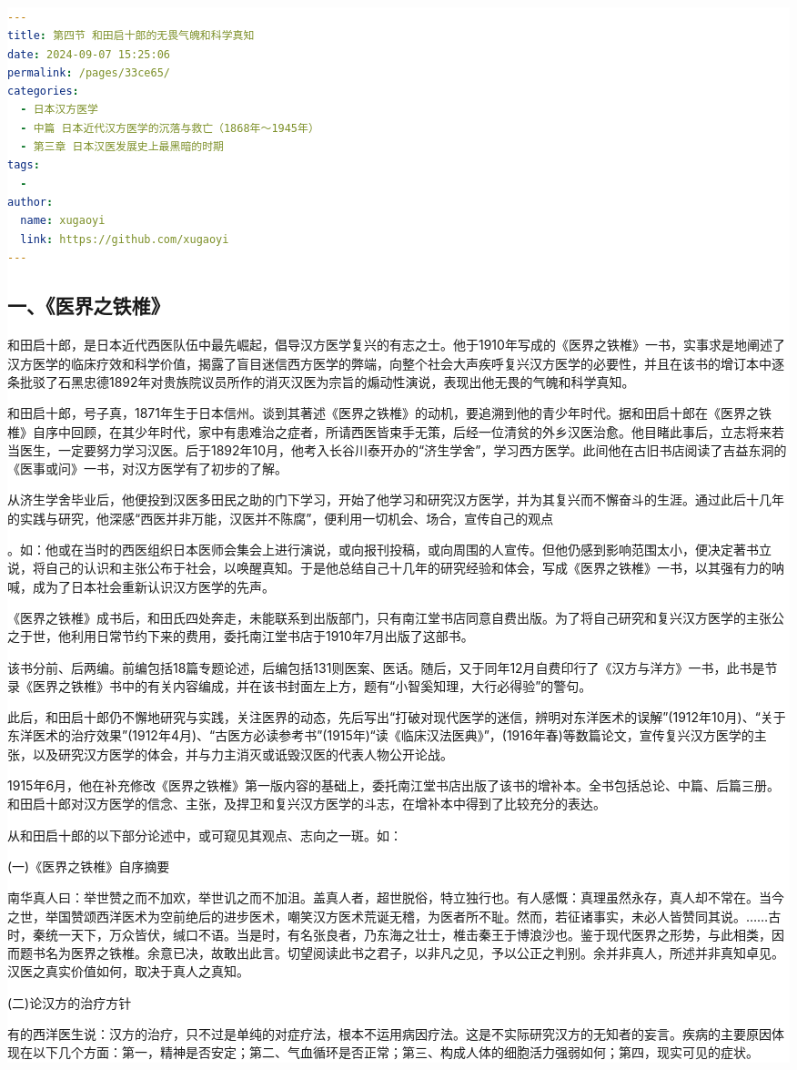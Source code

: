 ```yaml
---
title: 第四节 和田启十郎的无畏气魄和科学真知
date: 2024-09-07 15:25:06
permalink: /pages/33ce65/
categories:
  - 日本汉方医学
  - 中篇 日本近代汉方医学的沉落与救亡（1868年～1945年）
  - 第三章 日本汉医发展史上最黑暗的时期
tags:
  - 
author: 
  name: xugaoyi
  link: https://github.com/xugaoyi
---
```

## 一、《医界之铁椎》

和田启十郎，是日本近代西医队伍中最先崛起，倡导汉方医学复兴的有志之士。他于1910年写成的《医界之铁椎》一书，实事求是地阐述了汉方医学的临床疗效和科学价值，揭露了盲目迷信西方医学的弊端，向整个社会大声疾呼复兴汉方医学的必要性，并且在该书的增订本中逐条批驳了石黑忠德1892年对贵族院议员所作的消灭汉医为宗旨的煽动性演说，表现出他无畏的气魄和科学真知。

和田启十郎，号子真，1871年生于日本信州。谈到其著述《医界之铁椎》的动机，要追溯到他的青少年时代。据和田启十郎在《医界之铁椎》自序中回顾，在其少年时代，家中有患难治之症者，所请西医皆束手无策，后经一位清贫的外乡汉医治愈。他目睹此事后，立志将来若当医生，一定要努力学习汉医。后于1892年10月，他考入长谷川泰开办的“济生学舍”，学习西方医学。此间他在古旧书店阅读了吉益东洞的《医事或问》一书，对汉方医学有了初步的了解。

从济生学舍毕业后，他便投到汉医多田民之助的门下学习，开始了他学习和研究汉方医学，并为其复兴而不懈奋斗的生涯。通过此后十几年的实践与研究，他深感“西医并非万能，汉医并不陈腐”，便利用一切机会、场合，宣传自己的观点

。如：他或在当时的西医组织日本医师会集会上进行演说，或向报刊投稿，或向周围的人宣传。但他仍感到影响范围太小，便决定著书立说，将自己的认识和主张公布于社会，以唤醒真知。于是他总结自己十几年的研究经验和体会，写成《医界之铁椎》一书，以其强有力的呐喊，成为了日本社会重新认识汉方医学的先声。

《医界之铁椎》成书后，和田氏四处奔走，未能联系到出版部门，只有南江堂书店同意自费出版。为了将自己研究和复兴汉方医学的主张公之于世，他利用日常节约下来的费用，委托南江堂书店于1910年7月出版了这部书。

该书分前、后两编。前编包括18篇专题论述，后编包括131则医案、医话。随后，又于同年12月自费印行了《汉方与洋方》一书，此书是节录《医界之铁椎》书中的有关内容编成，并在该书封面左上方，题有“小智奚知理，大行必得验”的警句。

此后，和田启十郎仍不懈地研究与实践，关注医界的动态，先后写出“打破对现代医学的迷信，辨明对东洋医术的误解”(1912年10月)、“关于东洋医术的治疗效果”(1912年4月)、“古医方必读参考书”(1915年)“读《临床汉法医典》”，(1916年春)等数篇论文，宣传复兴汉方医学的主张，以及研究汉方医学的体会，并与力主消灭或诋毁汉医的代表人物公开论战。

 1915年6月，他在补充修改《医界之铁椎》第一版内容的基础上，委托南江堂书店出版了该书的增补本。全书包括总论、中篇、后篇三册。和田启十郎对汉方医学的信念、主张，及捍卫和复兴汉方医学的斗志，在增补本中得到了比较充分的表达。

从和田启十郎的以下部分论述中，或可窥见其观点、志向之一斑。如：

(一)《医界之铁椎》自序摘要

南华真人曰：举世赞之而不加欢，举世讥之而不加沮。盖真人者，超世脱俗，特立独行也。有人感慨：真理虽然永存，真人却不常在。当今之世，举国赞颂西洋医术为空前绝后的进步医术，嘲笑汉方医术荒诞无稽，为医者所不耻。然而，若征诸事实，未必人皆赞同其说。……古时，秦统一天下，万众皆伏，缄口不语。当是时，有名张良者，乃东海之壮士，椎击秦王于博浪沙也。鉴于现代医界之形势，与此相类，因而题书名为医界之铁椎。余意已决，故敢出此言。切望阅读此书之君子，以非凡之见，予以公正之判别。余并非真人，所述并非真知卓见。汉医之真实价值如何，取决于真人之真知。

(二)论汉方的治疗方针

有的西洋医生说：汉方的治疗，只不过是单纯的对症疗法，根本不运用病因疗法。这是不实际研究汉方的无知者的妄言。疾病的主要原因体现在以下几个方面：第一，精神是否安定；第二、气血循环是否正常；第三、构成人体的细胞活力强弱如何；第四，现实可见的症状。
